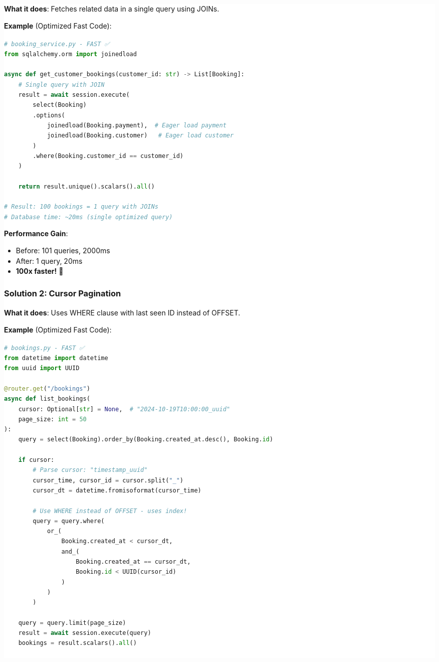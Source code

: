 **What it does**: Fetches related data in a single query using JOINs.

**Example** (Optimized Fast Code):
```python
# booking_service.py - FAST ✅
from sqlalchemy.orm import joinedload

async def get_customer_bookings(customer_id: str) -> List[Booking]:
    # Single query with JOIN
    result = await session.execute(
        select(Booking)
        .options(
            joinedload(Booking.payment),  # Eager load payment
            joinedload(Booking.customer)   # Eager load customer
        )
        .where(Booking.customer_id == customer_id)
    )
    
    return result.unique().scalars().all()

# Result: 100 bookings = 1 query with JOINs
# Database time: ~20ms (single optimized query)
```

**Performance Gain**:
- Before: 101 queries, 2000ms
- After: 1 query, 20ms
- **100x faster!** 🚀

### Solution 2: Cursor Pagination

**What it does**: Uses WHERE clause with last seen ID instead of OFFSET.

**Example** (Optimized Fast Code):
```python
# bookings.py - FAST ✅
from datetime import datetime
from uuid import UUID

@router.get("/bookings")
async def list_bookings(
    cursor: Optional[str] = None,  # "2024-10-19T10:00:00_uuid"
    page_size: int = 50
):
    query = select(Booking).order_by(Booking.created_at.desc(), Booking.id)
    
    if cursor:
        # Parse cursor: "timestamp_uuid"
        cursor_time, cursor_id = cursor.split("_")
        cursor_dt = datetime.fromisoformat(cursor_time)
        
        # Use WHERE instead of OFFSET - uses index!
        query = query.where(
            or_(
                Booking.created_at < cursor_dt,
                and_(
                    Booking.created_at == cursor_dt,
                    Booking.id < UUID(cursor_id)
                )
            )
        )
    
    query = query.limit(page_size)
    result = await session.execute(query)
    bookings = result.scalars().all()
    
```